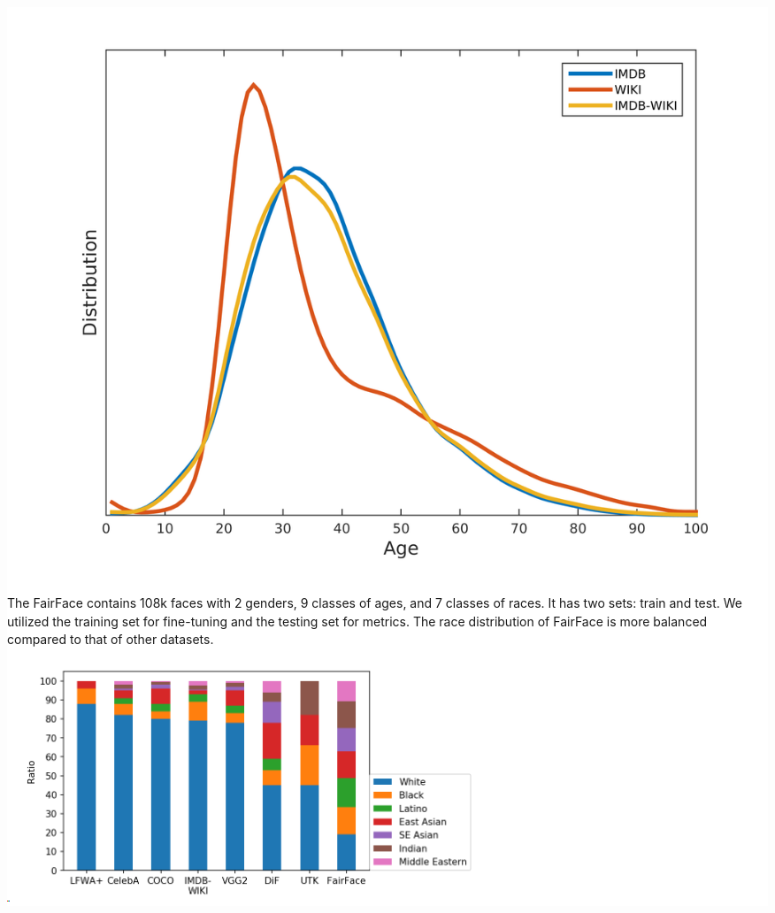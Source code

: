 ![data](/figures/gender-age-race/screenshot001.png)
	
The FairFace contains 108k faces with 2 genders, 9 classes of ages, and 7 classes of races. It has two sets: train and test. We utilized the training set for fine-tuning and the testing set for metrics. The race distribution of FairFace is more balanced compared to that of other datasets.

![data](/figures/gender-age-race/screenshot002.png)
